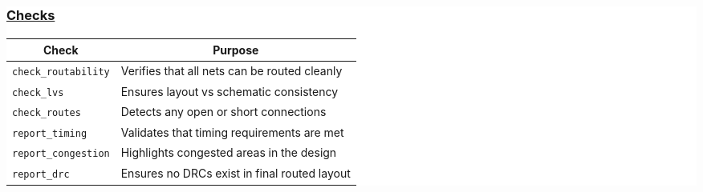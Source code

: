 ### [**Checks**](#checks) 

| Check               | Purpose                                        |
|---------------------|------------------------------------------------|
| `check_routability` | Verifies that all nets can be routed cleanly   |
| `check_lvs`         | Ensures layout vs schematic consistency        |
| `check_routes`      | Detects any open or short connections          |
| `report_timing`     | Validates that timing requirements are met     |
| `report_congestion` | Highlights congested areas in the design       |
| `report_drc`        | Ensures no DRCs exist in final routed layout   |






